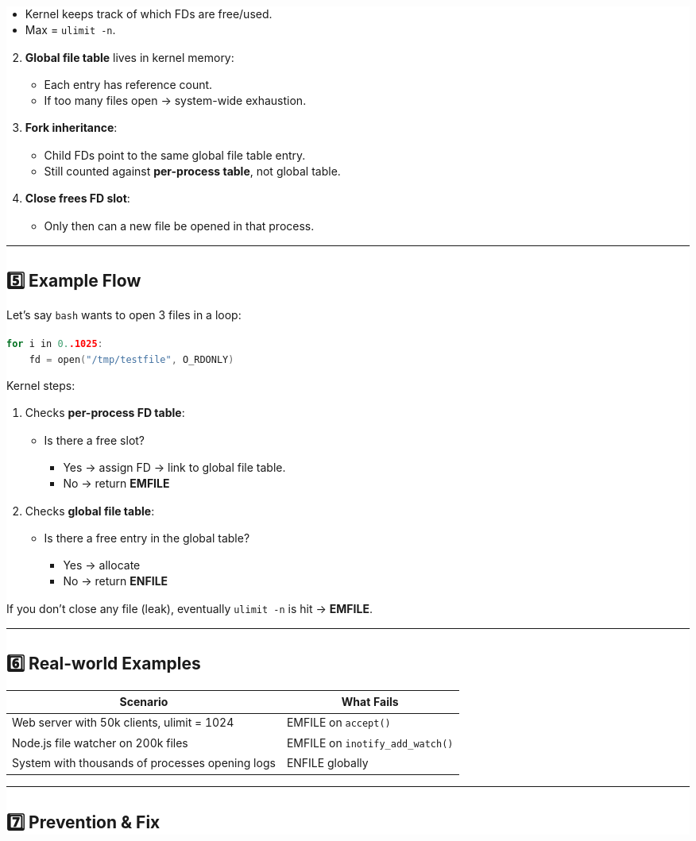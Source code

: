    * Kernel keeps track of which FDs are free/used.
   * Max = `ulimit -n`.
2. **Global file table** lives in kernel memory:

   * Each entry has reference count.
   * If too many files open → system-wide exhaustion.
3. **Fork inheritance**:

   * Child FDs point to the same global file table entry.
   * Still counted against **per-process table**, not global table.
4. **Close frees FD slot**:

   * Only then can a new file be opened in that process.

---

## 5️⃣ Example Flow

Let’s say `bash` wants to open 3 files in a loop:

```c
for i in 0..1025:
    fd = open("/tmp/testfile", O_RDONLY)
```

Kernel steps:

1. Checks **per-process FD table**:

   * Is there a free slot?

     * Yes → assign FD → link to global file table.
     * No → return **EMFILE**
2. Checks **global file table**:

   * Is there a free entry in the global table?

     * Yes → allocate
     * No → return **ENFILE**

If you don’t close any file (leak), eventually `ulimit -n` is hit → **EMFILE**.

---

## 6️⃣ Real-world Examples

| Scenario                                        | What Fails                      |
| ----------------------------------------------- | ------------------------------- |
| Web server with 50k clients, ulimit = 1024      | EMFILE on `accept()`            |
| Node.js file watcher on 200k files              | EMFILE on `inotify_add_watch()` |
| System with thousands of processes opening logs | ENFILE globally                 |

---

## 7️⃣ Prevention & Fix
